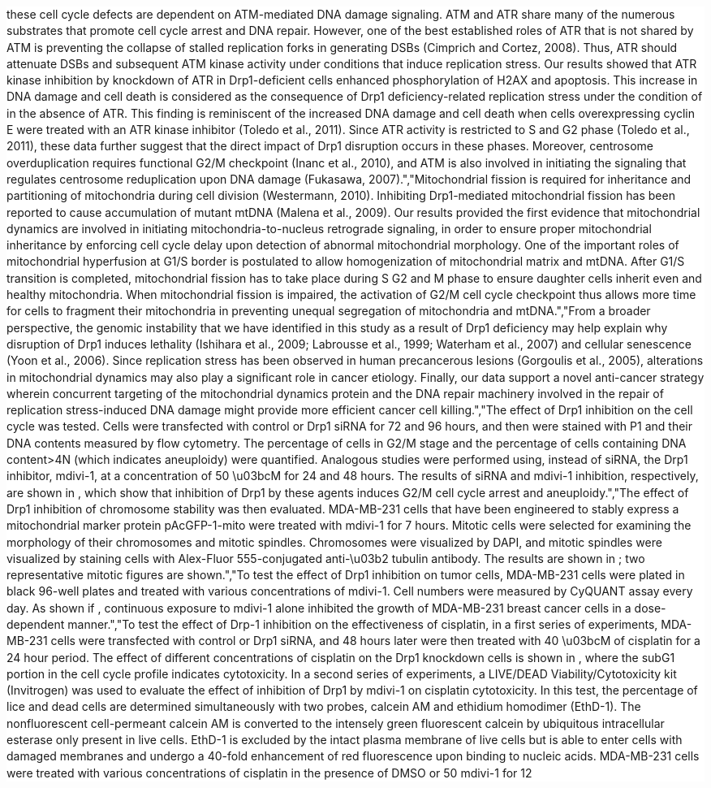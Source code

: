 these cell cycle defects are dependent on ATM-mediated DNA damage signaling. ATM and ATR share many of the numerous substrates that promote cell cycle arrest and DNA repair. However, one of the best established roles of ATR that is not shared by ATM is preventing the collapse of stalled replication forks in generating DSBs (Cimprich and Cortez, 2008). Thus, ATR should attenuate DSBs and subsequent ATM kinase activity under conditions that induce replication stress. Our results showed that ATR kinase inhibition by knockdown of ATR in Drp1-deficient cells enhanced phosphorylation of H2AX and apoptosis. This increase in DNA damage and cell death is considered as the consequence of Drp1 deficiency-related replication stress under the condition of in the absence of ATR. This finding is reminiscent of the increased DNA damage and cell death when cells overexpressing cyclin E were treated with an ATR kinase inhibitor (Toledo et al., 2011). Since ATR activity is restricted to S and G2 phase (Toledo et al., 2011), these data further suggest that the direct impact of Drp1 disruption occurs in these phases. Moreover, centrosome overduplication requires functional G2\/M checkpoint (Inanc et al., 2010), and ATM is also involved in initiating the signaling that regulates centrosome reduplication upon DNA damage (Fukasawa, 2007).","Mitochondrial fission is required for inheritance and partitioning of mitochondria during cell division (Westermann, 2010). Inhibiting Drp1-mediated mitochondrial fission has been reported to cause accumulation of mutant mtDNA (Malena et al., 2009). Our results provided the first evidence that mitochondrial dynamics are involved in initiating mitochondria-to-nucleus retrograde signaling, in order to ensure proper mitochondrial inheritance by enforcing cell cycle delay upon detection of abnormal mitochondrial morphology. One of the important roles of mitochondrial hyperfusion at G1\/S border is postulated to allow homogenization of mitochondrial matrix and mtDNA. After G1\/S transition is completed, mitochondrial fission has to take place during S G2 and M phase to ensure daughter cells inherit even and healthy mitochondria. When mitochondrial fission is impaired, the activation of G2\/M cell cycle checkpoint thus allows more time for cells to fragment their mitochondria in preventing unequal segregation of mitochondria and mtDNA.","From a broader perspective, the genomic instability that we have identified in this study as a result of Drp1 deficiency may help explain why disruption of Drp1 induces lethality (Ishihara et al., 2009; Labrousse et al., 1999; Waterham et al., 2007) and cellular senescence (Yoon et al., 2006). Since replication stress has been observed in human precancerous lesions (Gorgoulis et al., 2005), alterations in mitochondrial dynamics may also play a significant role in cancer etiology. Finally, our data support a novel anti-cancer strategy wherein concurrent targeting of the mitochondrial dynamics protein and the DNA repair machinery involved in the repair of replication stress-induced DNA damage might provide more efficient cancer cell killing.","The effect of Drp1 inhibition on the cell cycle was tested. Cells were transfected with control or Drp1 siRNA for 72 and 96 hours, and then were stained with P1 and their DNA contents measured by flow cytometry. The percentage of cells in G2\/M stage and the percentage of cells containing DNA content>4N (which indicates aneuploidy) were quantified. Analogous studies were performed using, instead of siRNA, the Drp1 inhibitor, mdivi-1, at a concentration of 50 \u03bcM for 24 and 48 hours. The results of siRNA and mdivi-1 inhibition, respectively, are shown in , which show that inhibition of Drp1 by these agents induces G2\/M cell cycle arrest and aneuploidy.","The effect of Drp1 inhibition of chromosome stability was then evaluated. MDA-MB-231 cells that have been engineered to stably express a mitochondrial marker protein pAcGFP-1-mito were treated with mdivi-1 for 7 hours. Mitotic cells were selected for examining the morphology of their chromosomes and mitotic spindles. Chromosomes were visualized by DAPI, and mitotic spindles were visualized by staining cells with Alex-Fluor 555-conjugated anti-\u03b2 tubulin antibody. The results are shown in ; two representative mitotic figures are shown.","To test the effect of Drp1 inhibition on tumor cells, MDA-MB-231 cells were plated in black 96-well plates and treated with various concentrations of mdivi-1. Cell numbers were measured by CyQUANT assay every day. As shown if , continuous exposure to mdivi-1 alone inhibited the growth of MDA-MB-231 breast cancer cells in a dose-dependent manner.","To test the effect of Drp-1 inhibition on the effectiveness of cisplatin, in a first series of experiments, MDA-MB-231 cells were transfected with control or Drp1 siRNA, and 48 hours later were then treated with 40 \u03bcM of cisplatin for a 24 hour period. The effect of different concentrations of cisplatin on the Drp1 knockdown cells is shown in , where the subG1 portion in the cell cycle profile indicates cytotoxicity. In a second series of experiments, a LIVE\/DEAD Viability\/Cytotoxicity kit (Invitrogen) was used to evaluate the effect of inhibition of Drp1 by mdivi-1 on cisplatin cytotoxicity. In this test, the percentage of lice and dead cells are determined simultaneously with two probes, calcein AM and ethidium homodimer (EthD-1). The nonfluorescent cell-permeant calcein AM is converted to the intensely green fluorescent calcein by ubiquitous intracellular esterase only present in live cells. EthD-1 is excluded by the intact plasma membrane of live cells but is able to enter cells with damaged membranes and undergo a 40-fold enhancement of red fluorescence upon binding to nucleic acids. MDA-MB-231 cells were treated with various concentrations of cisplatin in the presence of DMSO or 50 mdivi-1 for 12